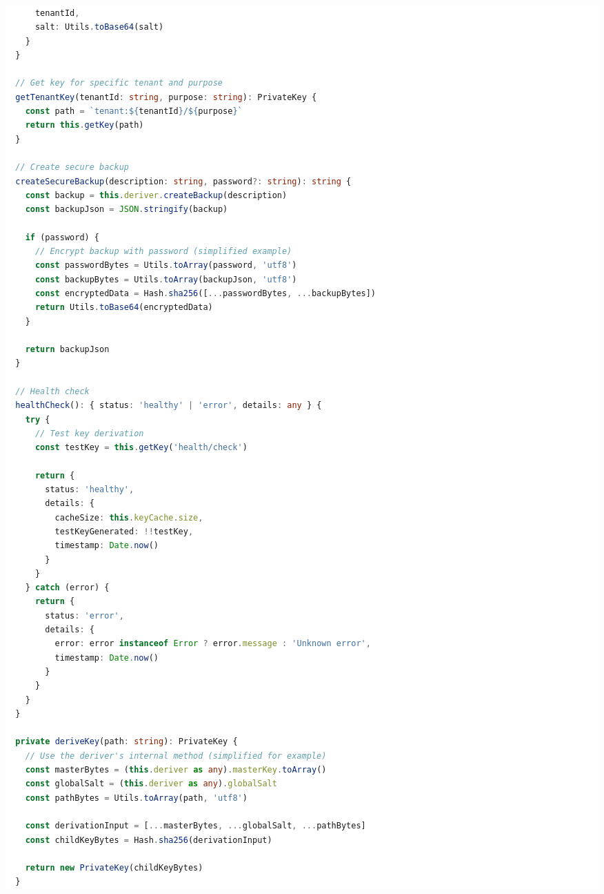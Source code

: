 ```typescript
      tenantId,
      salt: Utils.toBase64(salt)
    }
  }

  // Get key for specific tenant and purpose
  getTenantKey(tenantId: string, purpose: string): PrivateKey {
    const path = `tenant:${tenantId}/${purpose}`
    return this.getKey(path)
  }

  // Create secure backup
  createSecureBackup(description: string, password?: string): string {
    const backup = this.deriver.createBackup(description)
    const backupJson = JSON.stringify(backup)
    
    if (password) {
      // Encrypt backup with password (simplified example)
      const passwordBytes = Utils.toArray(password, 'utf8')
      const backupBytes = Utils.toArray(backupJson, 'utf8')
      const encryptedData = Hash.sha256([...passwordBytes, ...backupBytes])
      return Utils.toBase64(encryptedData)
    }
    
    return backupJson
  }

  // Health check
  healthCheck(): { status: 'healthy' | 'error', details: any } {
    try {
      // Test key derivation
      const testKey = this.getKey('health/check')
      
      return {
        status: 'healthy',
        details: {
          cacheSize: this.keyCache.size,
          testKeyGenerated: !!testKey,
          timestamp: Date.now()
        }
      }
    } catch (error) {
      return {
        status: 'error',
        details: {
          error: error instanceof Error ? error.message : 'Unknown error',
          timestamp: Date.now()
        }
      }
    }
  }

  private deriveKey(path: string): PrivateKey {
    // Use the deriver's internal method (simplified for example)
    const masterBytes = (this.deriver as any).masterKey.toArray()
    const globalSalt = (this.deriver as any).globalSalt
    const pathBytes = Utils.toArray(path, 'utf8')
    
    const derivationInput = [...masterBytes, ...globalSalt, ...pathBytes]
    const childKeyBytes = Hash.sha256(derivationInput)
    
    return new PrivateKey(childKeyBytes)
  }
```